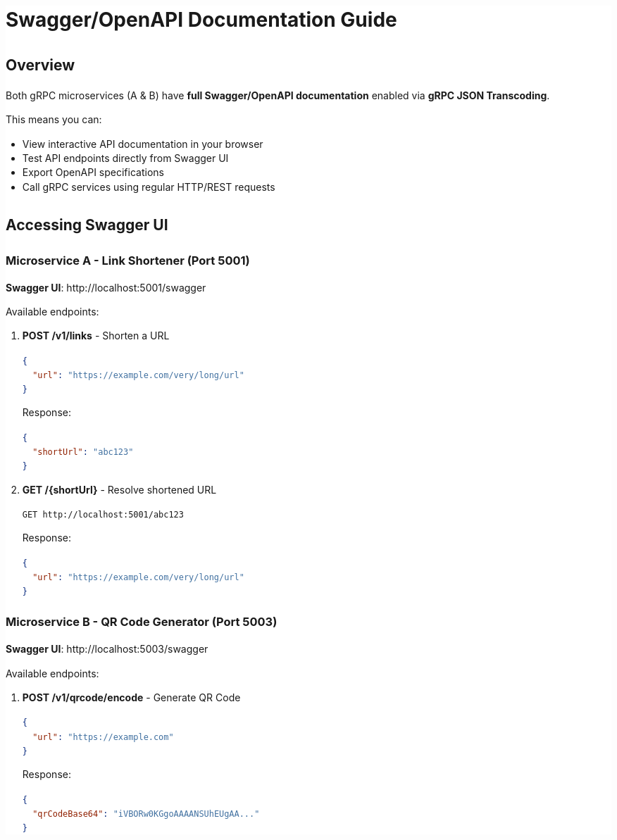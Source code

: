 # Swagger/OpenAPI Documentation Guide

## Overview
Both gRPC microservices (A & B) have **full Swagger/OpenAPI documentation** enabled via **gRPC JSON Transcoding**.

This means you can:
- View interactive API documentation in your browser
- Test API endpoints directly from Swagger UI
- Export OpenAPI specifications
- Call gRPC services using regular HTTP/REST requests

## Accessing Swagger UI

### Microservice A - Link Shortener (Port 5001)
**Swagger UI**: http://localhost:5001/swagger

Available endpoints:
1. **POST /v1/links** - Shorten a URL
   ```json
   {
     "url": "https://example.com/very/long/url"
   }
   ```
   Response:
   ```json
   {
     "shortUrl": "abc123"
   }
   ```

2. **GET /{shortUrl}** - Resolve shortened URL
   ```bash
   GET http://localhost:5001/abc123
   ```
   Response:
   ```json
   {
     "url": "https://example.com/very/long/url"
   }
   ```

### Microservice B - QR Code Generator (Port 5003)
**Swagger UI**: http://localhost:5003/swagger

Available endpoints:
1. **POST /v1/qrcode/encode** - Generate QR Code
   ```json
   {
     "url": "https://example.com"
   }
   ```
   Response:
   ```json
   {
     "qrCodeBase64": "iVBORw0KGgoAAAANSUhEUgAA..."
   }
   ```
